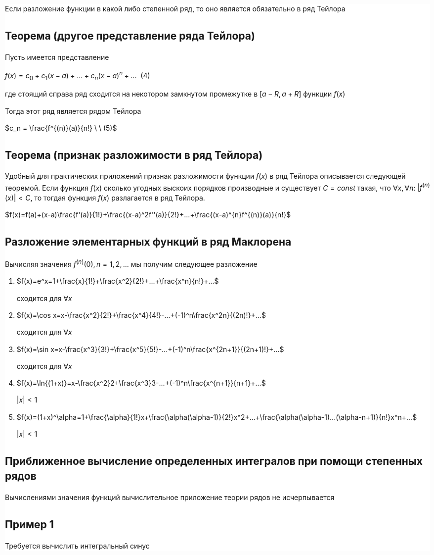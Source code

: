 Если разложение функции в какой либо степенной ряд, то оно является обязательно в ряд Тейлора

## Теорема (другое представление ряда Тейлора)

Пусть имеется представление

$f(x)=c_0+c_1(x-a)+...+c_n(x-a)^n+... \ \ (4)$

где стоящий справа ряд сходится на некотором замкнутом промежутке в $[a-R,a+R]$ функции $f(x)$

Тогда этот ряд является рядом Тейлора

$c_n = \frac{f^{(n)}(a)}{n!} \ \ (5)$

## Теорема (признак разложимости в ряд Тейлора)

Удобный для практических приложений признак разложимости функции $f(x)$ в ряд Тейлора описывается следующей теоремой. Если функция $f(x)$ сколько угодных выскоих порядков производные и существует $C=const$ такая, что $\forall x, \forall n$: $\left|f^{(n)}(x)\right|<C$, то тогдая функция $f(x)$ разлагается в ряд Тейлора.

$f(x)=f(a)+(x-a)\frac{f'(a)}{1!}+\frac{(x-a)^2f''(a)}{2!}+...+\frac{(x-a)^{n}f^{(n)}(a)}{n!}$

## Разложение элементарных функций в ряд Маклорена

Вычисляя значения $f^{(n)}(0), n = 1,2,...$ мы получим следующее разложение

1.  $f(x)=e^x=1+\frac{x}{1!}+\frac{x^2}{2!}+...+\frac{x^n}{n!}+...$
    
    сходится для $\forall x$
    
2.  $f(x)=\cos x=x-\frac{x^2}{2!}+\frac{x^4}{4!}-...+(-1)^n\frac{x^2n}{(2n)!}+...$
    
    сходится для $\forall x$
    
3.  $f(x)=\sin x=x-\frac{x^3}{3!}+\frac{x^5}{5!}-...+(-1)^n\frac{x^{2n+1}}{(2n+1)!}+...$
    
    сходится для $\forall x$
    
4.  $f(x)=\ln{(1+x)}=x-\frac{x^2}2+\frac{x^3}3-...+(-1)^n\frac{x^{n+1}}{n+1}+...$
    
    $|x|<1$
    
5.  $f(x)=(1+x)^\alpha=1+\frac{\alpha}{1!}x+\frac{\alpha(\alpha-1)}{2!}x^2+...+\frac{\alpha(\alpha-1)...(\alpha-n+1)}{n!}x^n+...$
    
    $|x|<1$
    

## Приближенное вычисление определенных интегралов при помощи степенных рядов

Вычислениями значения функций вычислительное приложение теории рядов не исчерпывается

## Пример 1

Требуется вычислить интегральный синус

